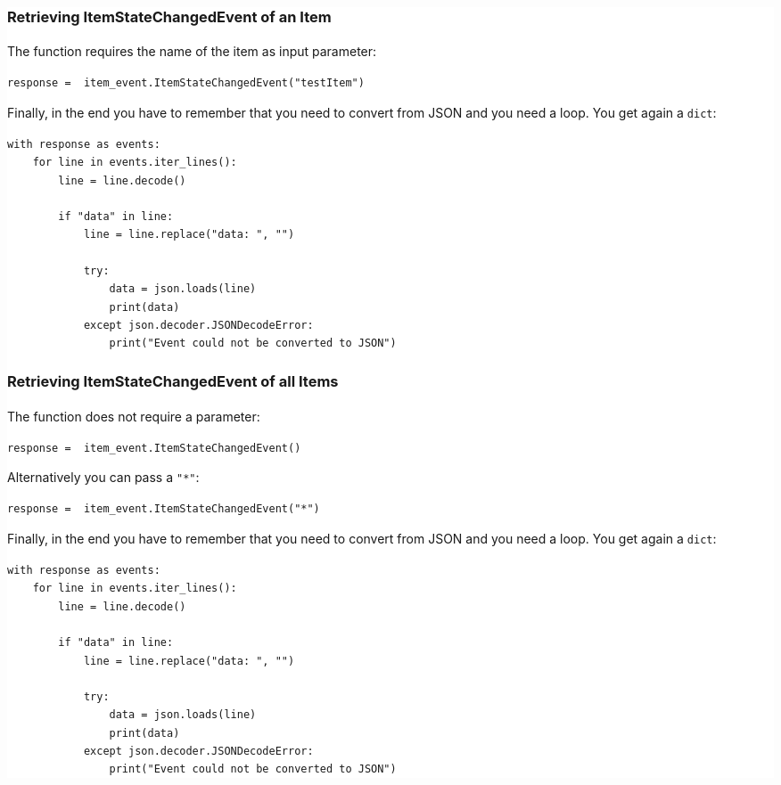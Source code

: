 ### Retrieving ItemStateChangedEvent of an Item

The function requires the name of the item as input parameter:

```
response =  item_event.ItemStateChangedEvent("testItem")
```

Finally, in the end you have to remember that you need to convert from JSON and you need a loop. You get again a `dict`:

```
with response as events:
    for line in events.iter_lines():
        line = line.decode()

        if "data" in line:
            line = line.replace("data: ", "")

            try:
                data = json.loads(line)
                print(data)
            except json.decoder.JSONDecodeError:
                print("Event could not be converted to JSON")
```

### Retrieving ItemStateChangedEvent of all Items

The function does not require a parameter:

```
response =  item_event.ItemStateChangedEvent()
```

Alternatively you can pass a `"*"`:

```
response =  item_event.ItemStateChangedEvent("*")
```

Finally, in the end you have to remember that you need to convert from JSON and you need a loop. You get again a `dict`:

```
with response as events:
    for line in events.iter_lines():
        line = line.decode()

        if "data" in line:
            line = line.replace("data: ", "")

            try:
                data = json.loads(line)
                print(data)
            except json.decoder.JSONDecodeError:
                print("Event could not be converted to JSON")
```
